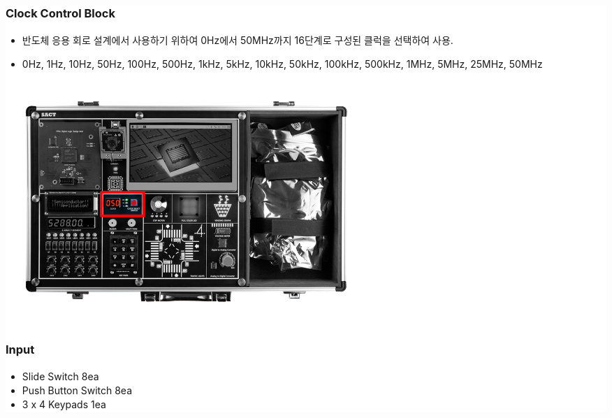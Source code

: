 ### Clock Control Block

   - 반도체 응용 회로 설계에서 사용하기 위하여 0Hz에서 50MHz까지 16단계로 구성된 클럭을 선택하여 사용.
    
   - 0Hz, 1Hz, 10Hz, 50Hz, 100Hz, 500Hz, 1kHz, 5kHz, 10kHz, 50kHz, 100kHz, 500kHz, 1MHz, 5MHz, 25MHz, 50MHz

<img src="./pds/SACT04.png" alt="sact04" style="width: 60%;">

### Input

   - Slide Switch 8ea
   - Push Button Switch 8ea	
   - 3 x 4 Keypads 1ea
